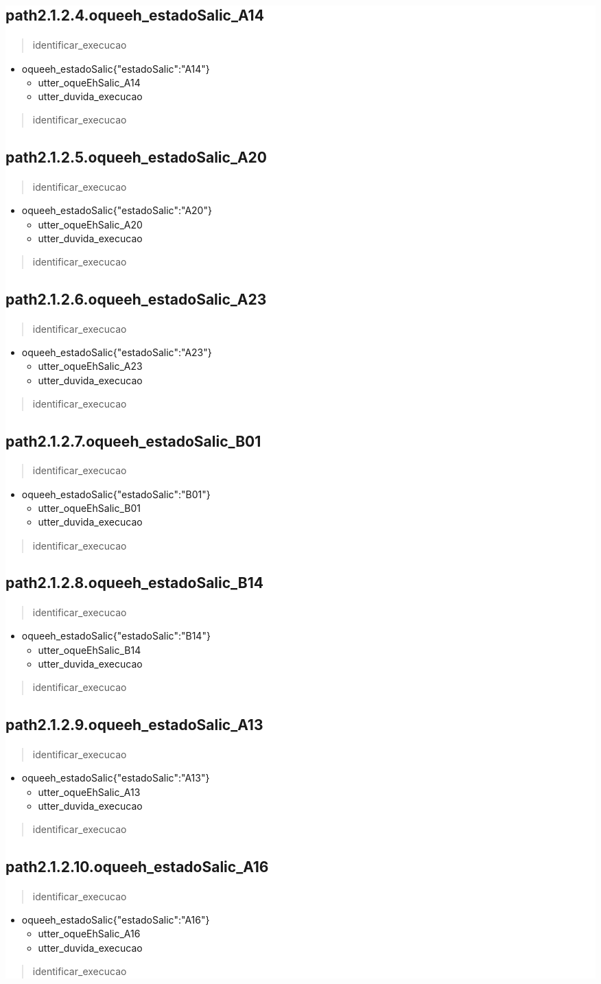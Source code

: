 ## path2.1.2.4.oqueeh_estadoSalic_A14
> identificar_execucao
* oqueeh_estadoSalic{"estadoSalic":"A14"}
  - utter_oqueEhSalic_A14
  - utter_duvida_execucao
> identificar_execucao

## path2.1.2.5.oqueeh_estadoSalic_A20
> identificar_execucao
* oqueeh_estadoSalic{"estadoSalic":"A20"}
  - utter_oqueEhSalic_A20
  - utter_duvida_execucao
> identificar_execucao

## path2.1.2.6.oqueeh_estadoSalic_A23
> identificar_execucao
* oqueeh_estadoSalic{"estadoSalic":"A23"}
  - utter_oqueEhSalic_A23
  - utter_duvida_execucao
> identificar_execucao

## path2.1.2.7.oqueeh_estadoSalic_B01
> identificar_execucao
* oqueeh_estadoSalic{"estadoSalic":"B01"}
  - utter_oqueEhSalic_B01
  - utter_duvida_execucao
> identificar_execucao

## path2.1.2.8.oqueeh_estadoSalic_B14
> identificar_execucao
* oqueeh_estadoSalic{"estadoSalic":"B14"}
  - utter_oqueEhSalic_B14
  - utter_duvida_execucao
> identificar_execucao

## path2.1.2.9.oqueeh_estadoSalic_A13
> identificar_execucao
* oqueeh_estadoSalic{"estadoSalic":"A13"}
  - utter_oqueEhSalic_A13
  - utter_duvida_execucao
> identificar_execucao

## path2.1.2.10.oqueeh_estadoSalic_A16
> identificar_execucao
* oqueeh_estadoSalic{"estadoSalic":"A16"}
  - utter_oqueEhSalic_A16
  - utter_duvida_execucao
> identificar_execucao
